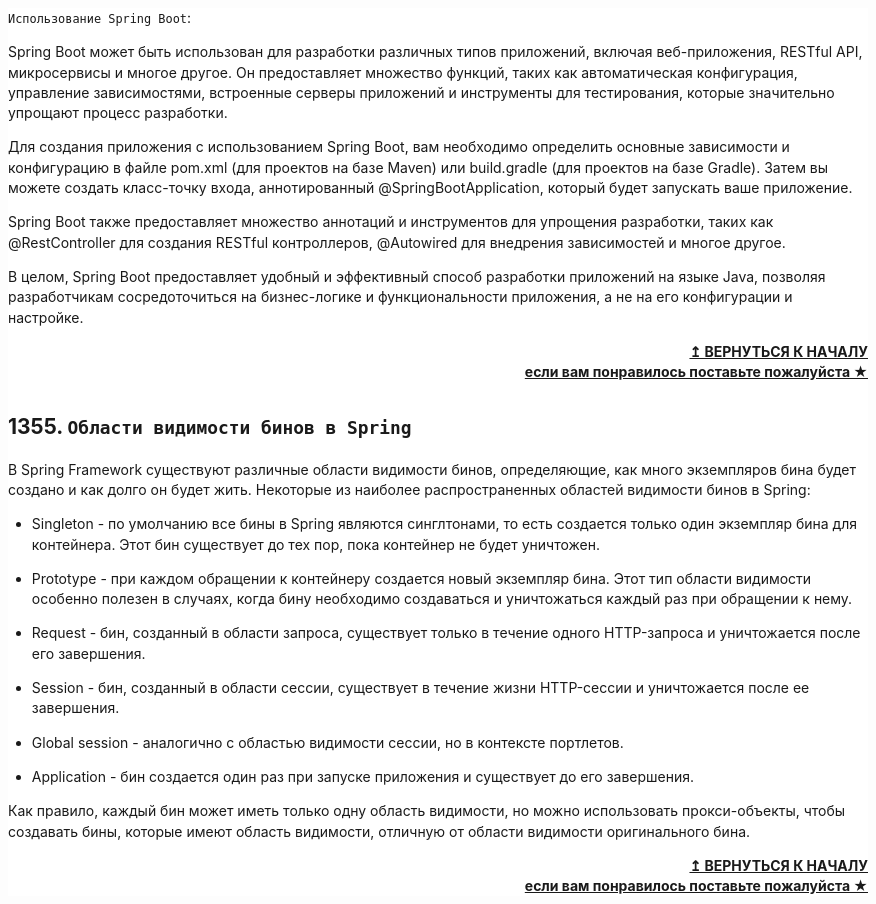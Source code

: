 `Использование Spring Boot`:

Spring Boot может быть использован для разработки различных типов приложений, включая веб-приложения, RESTful API, микросервисы и многое другое. Он предоставляет множество функций, таких как автоматическая конфигурация, управление зависимостями, встроенные серверы приложений и инструменты для тестирования, которые значительно упрощают процесс разработки.

Для создания приложения с использованием Spring Boot, вам необходимо определить основные зависимости и конфигурацию в файле pom.xml (для проектов на базе Maven) или build.gradle (для проектов на базе Gradle). Затем вы можете создать класс-точку входа, аннотированный @SpringBootApplication, который будет запускать ваше приложение.

Spring Boot также предоставляет множество аннотаций и инструментов для упрощения разработки, таких как @RestController для создания RESTful контроллеров, @Autowired для внедрения зависимостей и многое другое.

В целом, Spring Boot предоставляет удобный и эффективный способ разработки приложений на языке Java, позволяя разработчикам сосредоточиться на бизнес-логике и функциональности приложения, а не на его конфигурации и настройке.



<DIV ALIGN="RIGHT">
    <B><A HREF="#">↥ ВЕРНУТЬСЯ К НАЧАЛУ</A></B> <BR>
    <B><A HREF="HTTPS://GITHUB.COM/DEBAGANOV"> если вам понравилось поставьте пожалуйста ★ </A></B>
</DIV>

## 1355. `Области видимости бинов в Spring`
В Spring Framework существуют различные области видимости бинов, определяющие, как много экземпляров бина будет создано и как долго он будет жить. Некоторые из наиболее распространенных областей видимости бинов в Spring:

+ Singleton - по умолчанию все бины в Spring являются синглтонами, то есть создается только один экземпляр бина для контейнера. Этот бин существует до тех пор, пока контейнер не будет уничтожен.

+ Prototype - при каждом обращении к контейнеру создается новый экземпляр бина. Этот тип области видимости особенно полезен в случаях, когда бину необходимо создаваться и уничтожаться каждый раз при обращении к нему.

+ Request - бин, созданный в области запроса, существует только в течение одного HTTP-запроса и уничтожается после его завершения.

+ Session - бин, созданный в области сессии, существует в течение жизни HTTP-сессии и уничтожается после ее завершения.

+ Global session - аналогично с областью видимости сессии, но в контексте портлетов.

+ Application - бин создается один раз при запуске приложения и существует до его завершения.

Как правило, каждый бин может иметь только одну область видимости, но можно использовать прокси-объекты, чтобы создавать бины, которые имеют область видимости, отличную от области видимости оригинального бина.




<DIV ALIGN="RIGHT">
    <B><A HREF="#">↥ ВЕРНУТЬСЯ К НАЧАЛУ</A></B> <BR>
    <B><A HREF="HTTPS://GITHUB.COM/DEBAGANOV"> если вам понравилось поставьте пожалуйста ★ </A></B>
</DIV>

